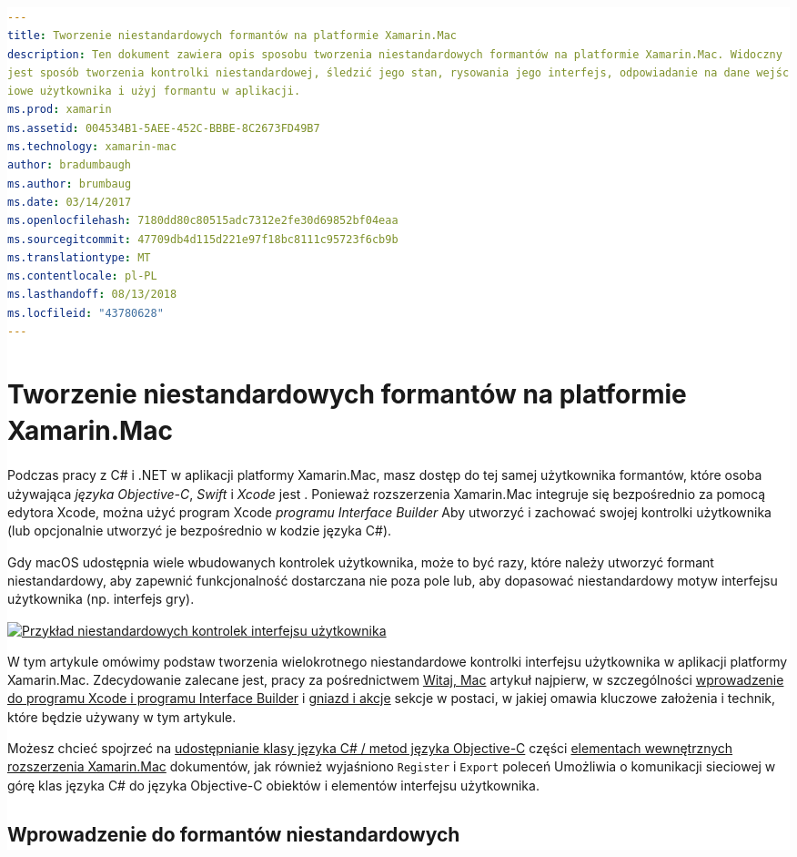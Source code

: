 ```yaml
---
title: Tworzenie niestandardowych formantów na platformie Xamarin.Mac
description: Ten dokument zawiera opis sposobu tworzenia niestandardowych formantów na platformie Xamarin.Mac. Widoczny jest sposób tworzenia kontrolki niestandardowej, śledzić jego stan, rysowania jego interfejs, odpowiadanie na dane wejściowe użytkownika i użyj formantu w aplikacji.
ms.prod: xamarin
ms.assetid: 004534B1-5AEE-452C-BBBE-8C2673FD49B7
ms.technology: xamarin-mac
author: bradumbaugh
ms.author: brumbaug
ms.date: 03/14/2017
ms.openlocfilehash: 7180dd80c80515adc7312e2fe30d69852bf04eaa
ms.sourcegitcommit: 47709db4d115d221e97f18bc8111c95723f6cb9b
ms.translationtype: MT
ms.contentlocale: pl-PL
ms.lasthandoff: 08/13/2018
ms.locfileid: "43780628"
---
```

# <a name="creating-custom-controls-in-xamarinmac"></a>Tworzenie niestandardowych formantów na platformie Xamarin.Mac

Podczas pracy z C# i .NET w aplikacji platformy Xamarin.Mac, masz dostęp do tej samej użytkownika formantów, które osoba używająca *języka Objective-C*, *Swift* i *Xcode* jest . Ponieważ rozszerzenia Xamarin.Mac integruje się bezpośrednio za pomocą edytora Xcode, można użyć program Xcode _programu Interface Builder_ Aby utworzyć i zachować swojej kontrolki użytkownika (lub opcjonalnie utworzyć je bezpośrednio w kodzie języka C#).

Gdy macOS udostępnia wiele wbudowanych kontrolek użytkownika, może to być razy, które należy utworzyć formant niestandardowy, aby zapewnić funkcjonalność dostarczana nie poza pole lub, aby dopasować niestandardowy motyw interfejsu użytkownika (np. interfejs gry).

[![](custom-controls-images/intro01.png "Przykład niestandardowych kontrolek interfejsu użytkownika")](custom-controls-images/intro01.png#lightbox)

W tym artykule omówimy podstaw tworzenia wielokrotnego niestandardowe kontrolki interfejsu użytkownika w aplikacji platformy Xamarin.Mac. Zdecydowanie zalecane jest, pracy za pośrednictwem [Witaj, Mac](~/mac/get-started/hello-mac.md) artykuł najpierw, w szczególności [wprowadzenie do programu Xcode i programu Interface Builder](~/mac/get-started/hello-mac.md#introduction-to-xcode-and-interface-builder) i [gniazd i akcje](~/mac/get-started/hello-mac.md#outlets-and-actions) sekcje w postaci, w jakiej omawia kluczowe założenia i technik, które będzie używany w tym artykule.

Możesz chcieć spojrzeć na [udostępnianie klasy języka C# / metod języka Objective-C](~/mac/internals/how-it-works.md) części [elementach wewnętrznych rozszerzenia Xamarin.Mac](~/mac/internals/how-it-works.md) dokumentów, jak również wyjaśniono `Register` i `Export` poleceń Umożliwia o komunikacji sieciowej w górę klas języka C# do języka Objective-C obiektów i elementów interfejsu użytkownika.

<a name="Introduction-to-Outline-Views" />

## <a name="introduction-to-custom-controls"></a>Wprowadzenie do formantów niestandardowych
